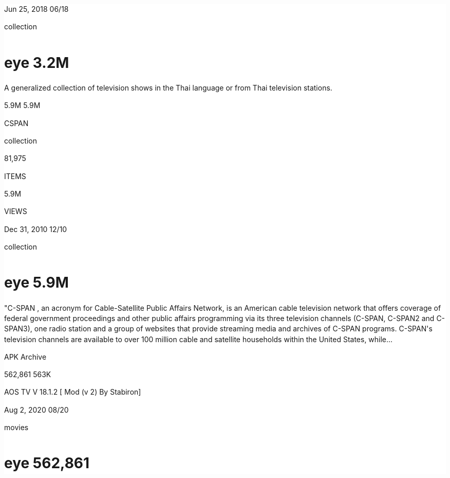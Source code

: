 Jun 25, 2018 06/18

<span class="iconochive-collection" aria-hidden="true"></span><span class="sr-only">collection</span>

<span class="iconochive-eye" aria-hidden="true"></span><span class="sr-only">eye</span> 3.2<span class="small">M</span>
=======================================================================================================================

A generalized collection of television shows in the Thai language or from Thai television stations.  

5.9<span class="small">M</span> 5.9M

[](/details/TV-CSPAN)

CSPAN

<span class="sr-only">collection</span>

81,975

ITEMS

5.9<span class="small">M</span>

VIEWS

Dec 31, 2010 12/10

<span class="iconochive-collection" aria-hidden="true"></span><span class="sr-only">collection</span>

<span class="iconochive-eye" aria-hidden="true"></span><span class="sr-only">eye</span> 5.9<span class="small">M</span>
=======================================================================================================================

"C-SPAN , an acronym for Cable-Satellite Public Affairs Network, is an American cable television network that offers coverage of federal government proceedings and other public affairs programming via its three television channels (C-SPAN, C-SPAN2 and C-SPAN3), one radio station and a group of websites that provide streaming media and archives of C-SPAN programs. C-SPAN's television channels are available to over 100 million cable and satellite households within the United States, while...  

<a href="/details/apkarchive" class="stealth"></a>

APK Archive

562,861 563K

[](/details/aos-tv-v-18.1.2-mod-v-2-by-stabiron_20200802 "AOS TV V 18.1.2 [ Mod (v 2) By Stabiron]")

AOS TV V 18.1.2 \[ Mod (v 2) By Stabiron\]

Aug 2, 2020 08/20

<span class="iconochive-movies" aria-hidden="true"></span><span class="sr-only">movies</span>

<span class="iconochive-eye" aria-hidden="true"></span><span class="sr-only">eye</span> 562,861
===============================================================================================
